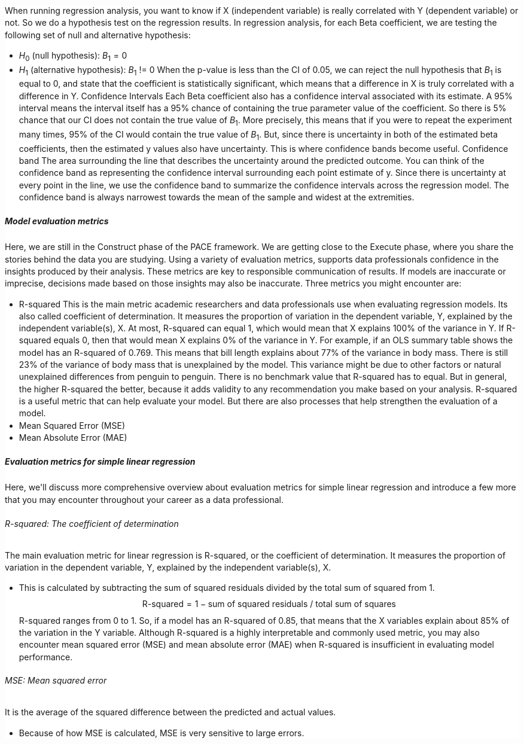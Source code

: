 When running regression analysis, you want to know if X (independent variable) is really correlated with Y (dependent variable) or not. So we do a hypothesis test on the regression results. In regression analysis, for each Beta coefficient, we are testing the following set of null and alternative hypothesis:
- $H_0$ (null hypothesis): $B_1 = 0$
- $H_1$ (alternative hypothesis): $B_1$ != $0$
When the p-value is less than the CI of 0.05, we can reject the null hypothesis that $B_1$ is equal to 0, and state that the coefficient is statistically significant, which means that a difference in X is truly correlated with a difference in Y.
Confidence Intervals
Each Beta coefficient also has a confidence interval associated with its estimate. A 95% interval means the interval itself has a 95% chance of containing the true parameter value of the coefficient. So there is 5% chance that our CI does not contain the true value of $B_1$. More precisely, this means that if you were to repeat the experiment many times, 95% of the CI would contain the true value of $B_1$.
But, since there is uncertainty in both of the estimated beta coefficients, then the estimated y values also have uncertainty. This is where confidence bands become useful.
Confidence band
The area surrounding the line that describes the uncertainty around the predicted outcome. You can think of the confidence band as representing the confidence interval surrounding each point estimate of y. Since there is uncertainty at every point in the line, we use the confidence band to summarize the confidence intervals across the regression model. The confidence band is always narrowest towards the mean of the sample and widest at the extremities.
##### Model evaluation metrics
Here, we are still in the Construct phase of the PACE framework. We are getting close to the Execute phase, where you share the stories behind the data you are studying. Using a variety of evaluation metrics, supports data professionals confidence in the insights produced by their analysis. These metrics are key to responsible communication of results. If models are inaccurate or imprecise, decisions made based on those insights may also be inaccurate.
Three metrics you might encounter are:
- R-squared
This is the main metric academic researchers and data professionals use when evaluating regression models. Its also called coefficient of determination. 
It measures the proportion of variation in the dependent variable, Y, explained by the independent variable(s), X. At most, R-squared can equal 1, which would mean that X explains 100% of the variance in Y. If R-squared equals 0, then that would mean X explains 0% of the variance in Y. 
For example, if an OLS summary table shows the model has an R-squared of 0.769. This means that bill length explains about 77% of the variance in body mass. There is still 23% of the variance of body mass that is unexplained by the model. This variance might be due to other factors or natural unexplained differences from penguin to penguin. There is no benchmark value that R-squared has to equal. 
But in general, the higher R-squared the better, because it adds validity to any recommendation you make based on your analysis. 
R-squared is a useful metric that can help evaluate your model. But there are also processes that help strengthen the evaluation of a model. 
- Mean Squared Error (MSE)
- Mean Absolute Error (MAE)
##### Evaluation metrics for simple linear regression
Here, we'll discuss more comprehensive overview about evaluation metrics for simple linear regression and introduce a few more that you may encounter throughout your career as a data professional. 
###### R-squared: The coefficient of determination
The main evaluation metric for linear regression is R-squared, or the coefficient of determination. It measures the proportion of variation in the dependent variable, Y, explained by the independent variable(s), X. 
- This is calculated by subtracting the sum of squared residuals divided by the total sum of squared from 1.$${\text{R-squared}} = 1 - {\text{sum of squared residuals / total sum of squares}}$$
R-squared ranges from 0 to 1. So, if a model has an R-squared of 0.85, that means that the X variables explain about 85% of the variation in the Y variable. Although R-squared is a highly interpretable and commonly used metric, you may also encounter mean squared error (MSE) and mean absolute error (MAE) when R-squared is insufficient in evaluating model performance.
###### MSE: Mean squared error
It is the average of the squared difference between the predicted and actual values.
- Because of how MSE is calculated, MSE is very sensitive to large errors.